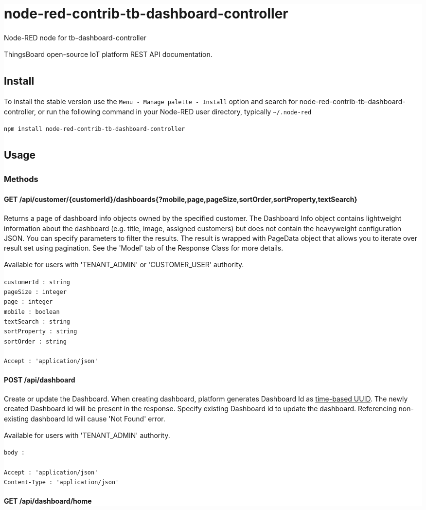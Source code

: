 node-red-contrib-tb-dashboard-controller
================

Node-RED node for tb-dashboard-controller

 ThingsBoard open-source IoT platform REST API documentation.

## Install

To install the stable version use the `Menu - Manage palette - Install` 
option and search for node-red-contrib-tb-dashboard-controller, or run the following 
command in your Node-RED user directory, typically `~/.node-red`

    npm install node-red-contrib-tb-dashboard-controller

## Usage

### Methods

#### GET /api/customer/{customerId}/dashboards{?mobile,page,pageSize,sortOrder,sortProperty,textSearch}

Returns a page of dashboard info objects owned by the specified customer. The Dashboard Info object contains lightweight information about the dashboard (e.g. title, image, assigned customers) but does not contain the heavyweight configuration JSON. You can specify parameters to filter the results. The result is wrapped with PageData object that allows you to iterate over result set using pagination. See the 'Model' tab of the Response Class for more details. 

Available for users with 'TENANT_ADMIN' or 'CUSTOMER_USER' authority.

    customerId : string
    pageSize : integer
    page : integer
    mobile : boolean
    textSearch : string
    sortProperty : string
    sortOrder : string
     
    Accept : 'application/json'

#### POST /api/dashboard

Create or update the Dashboard. When creating dashboard, platform generates Dashboard Id as [time-based UUID](https://en.wikipedia.org/wiki/Universally_unique_identifier#Version_1_(date-time_and_MAC_address)). The newly created Dashboard id will be present in the response. Specify existing Dashboard id to update the dashboard. Referencing non-existing dashboard Id will cause 'Not Found' error. 

Available for users with 'TENANT_ADMIN' authority.

    body : 
     
    Accept : 'application/json'
    Content-Type : 'application/json'

#### GET /api/dashboard/home
